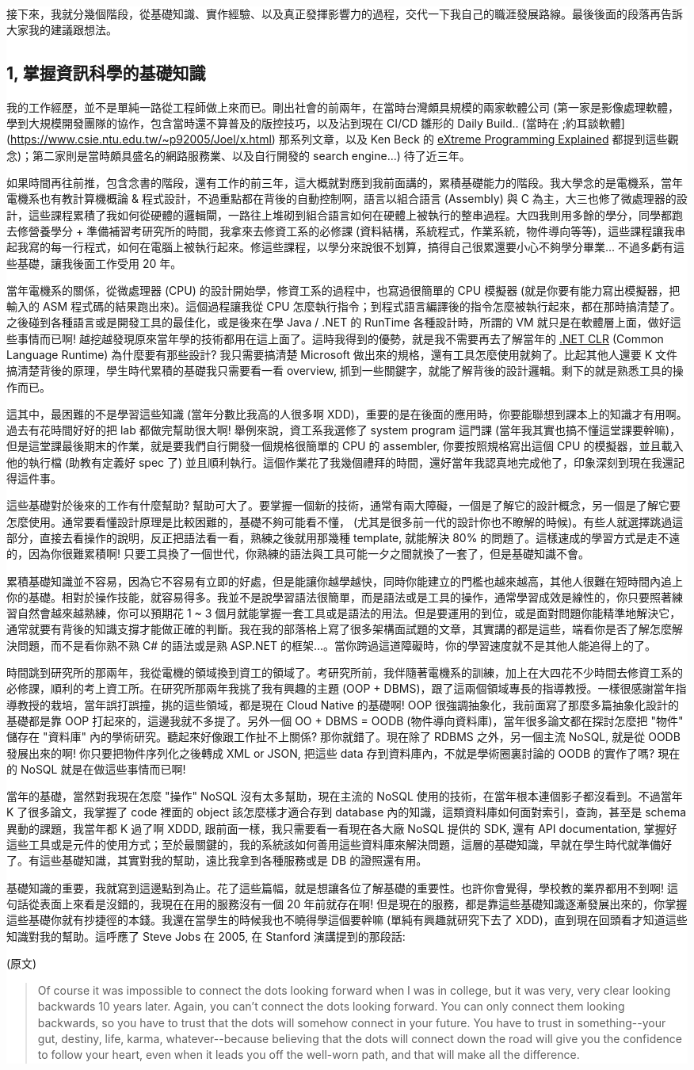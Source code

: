 
接下來，我就分幾個階段，從基礎知識、實作經驗、以及真正發揮影響力的過程，交代一下我自己的職涯發展路線。最後後面的段落再告訴大家我的建議跟想法。


## 1, 掌握資訊科學的基礎知識


我的工作經歷，並不是單純一路從工程師做上來而已。剛出社會的前兩年，在當時台灣頗具規模的兩家軟體公司 (第一家是影像處理軟體，學到大規模開發團隊的協作，包含當時還不算普及的版控技巧，以及沾到現在 CI/CD 雛形的 Daily Build.. (當時在 ;約耳談軟體](https://www.csie.ntu.edu.tw/~p92005/Joel/x.html) 那系列文章，以及 Ken Beck 的 [eXtreme Programming Explained](https://www.amazon.com/Extreme-Programming-Explained-Embrace-Change/dp/0201616416) 都提到這些觀念)；第二家則是當時頗具盛名的網路服務業、以及自行開發的 search engine...) 待了近三年。

如果時間再往前推，包含念書的階段，還有工作的前三年，這大概就對應到我前面講的，累積基礎能力的階段。我大學念的是電機系，當年電機系也有教計算機概論 & 程式設計，不過重點都在背後的自動控制啊，語言以組合語言 (Assembly) 與 C 為主，大三也修了微處理器的設計，這些課程累積了我如何從硬體的邏輯閘，一路往上堆砌到組合語言如何在硬體上被執行的整串過程。大四我則用多餘的學分，同學都跑去修營養學分 + 準備補習考研究所的時間，我拿來去修資工系的必修課 (資料結構，系統程式，作業系統，物件導向等等)，這些課程讓我串起我寫的每一行程式，如何在電腦上被執行起來。修這些課程，以學分來說很不划算，搞得自己很累還要小心不夠學分畢業... 不過多虧有這些基礎，讓我後面工作受用 20 年。



當年電機系的關係，從微處理器 (CPU) 的設計開始學，修資工系的過程中，也寫過很簡單的 CPU 模擬器 (就是你要有能力寫出模擬器，把輸入的 ASM 程式碼的結果跑出來)。這個過程讓我從 CPU 怎麼執行指令；到程式語言編譯後的指令怎麼被執行起來，都在那時搞清楚了。之後碰到各種語言或是開發工具的最佳化，或是後來在學 Java / .NET 的 RunTime 各種設計時，所謂的 VM 就只是在軟體層上面，做好這些事情而已啊! 越挖越發現原來當年學的技術都用在這上面了。這時我得到的優勢，就是我不需要再去了解當年的 [.NET CLR](https://docs.microsoft.com/zh-tw/dotnet/standard/clr) (Common Language Runtime) 為什麼要有那些設計? 我只需要搞清楚 Microsoft 做出來的規格，還有工具怎麼使用就夠了。比起其他人還要 K 文件搞清楚背後的原理，學生時代累積的基礎我只需要看一看 overview, 抓到一些關鍵字，就能了解背後的設計邏輯。剩下的就是熟悉工具的操作而已。

這其中，最困難的不是學習這些知識 (當年分數比我高的人很多啊 XDD)，重要的是在後面的應用時，你要能聯想到課本上的知識才有用啊。過去有花時間好好的把 lab 都做完幫助很大啊! 舉例來說，資工系我選修了 system program 這門課 (當年我其實也搞不懂這堂課要幹嘛)，但是這堂課最後期末的作業，就是要我們自行開發一個規格很簡單的 CPU 的 assembler, 你要按照規格寫出這個 CPU 的模擬器，並且載入他的執行檔 (助教有定義好 spec 了) 並且順利執行。這個作業花了我幾個禮拜的時間，還好當年我認真地完成他了，印象深刻到現在我還記得這件事。

這些基礎對於後來的工作有什麼幫助? 幫助可大了。要掌握一個新的技術，通常有兩大障礙，一個是了解它的設計概念，另一個是了解它要怎麼使用。通常要看懂設計原理是比較困難的，基礎不夠可能看不懂， (尤其是很多前一代的設計你也不瞭解的時候)。有些人就選擇跳過這部分，直接去看操作的說明，反正把語法看一看，熟練之後就用那幾種 template, 就能解決 80% 的問題了。這樣速成的學習方式是走不遠的，因為你很難累積啊! 只要工具換了一個世代，你熟練的語法與工具可能一夕之間就換了一套了，但是基礎知識不會。

累積基礎知識並不容易，因為它不容易有立即的好處，但是能讓你越學越快，同時你能建立的門檻也越來越高，其他人很難在短時間內追上你的基礎。相對於操作技能，就容易得多。我並不是說學習語法很簡單，而是語法或是工具的操作，通常學習成效是線性的，你只要照著練習自然會越來越熟練，你可以預期花 1 ~ 3 個月就能掌握一套工具或是語法的用法。但是要運用的到位，或是面對問題你能精準地解決它，通常就要有背後的知識支撐才能做正確的判斷。我在我的部落格上寫了很多架構面試題的文章，其實講的都是這些，端看你是否了解怎麼解決問題，而不是看你熟不熟 C# 的語法或是熟 ASP.NET 的框架...。當你跨過這道障礙時，你的學習速度就不是其他人能追得上的了。


時間跳到研究所的那兩年，我從電機的領域換到資工的領域了。考研究所前，我伴隨著電機系的訓練，加上在大四花不少時間去修資工系的必修課，順利的考上資工所。在研究所那兩年我挑了我有興趣的主題 (OOP + DBMS)，跟了這兩個領域專長的指導教授。一樣很感謝當年指導教授的栽培，當年誤打誤撞，挑的這些領域，都是現在 Cloud Native 的基礎啊! OOP 很強調抽象化，我前面寫了那麼多篇抽象化設計的基礎都是靠 OOP 打起來的，這邊我就不多提了。另外一個 OO + DBMS = OODB (物件導向資料庫)，當年很多論文都在探討怎麼把 "物件" 儲存在 "資料庫" 內的學術研究。聽起來好像跟工作扯不上關係? 那你就錯了。現在除了 RDBMS 之外，另一個主流 NoSQL, 就是從 OODB 發展出來的啊! 你只要把物件序列化之後轉成 XML or JSON, 把這些 data 存到資料庫內，不就是學術圈裏討論的 OODB 的實作了嗎? 現在的 NoSQL 就是在做這些事情而已啊!

當年的基礎，當然對我現在怎麼 "操作" NoSQL 沒有太多幫助，現在主流的 NoSQL 使用的技術，在當年根本連個影子都沒看到。不過當年 K 了很多論文，我掌握了 code 裡面的 object 該怎麼樣才適合存到 database 內的知識，這類資料庫如何面對索引，查詢，甚至是 schema 異動的課題，我當年都 K 過了啊 XDDD, 跟前面一樣，我只需要看一看現在各大廠 NoSQL 提供的 SDK, 還有 API documentation, 掌握好這些工具或是元件的使用方式；至於最關鍵的，我的系統該如何善用這些資料庫來解決問題，這層的基礎知識，早就在學生時代就準備好了。有這些基礎知識，其實對我的幫助，遠比我拿到各種服務或是 DB 的證照還有用。

基礎知識的重要，我就寫到這邊點到為止。花了這些篇幅，就是想讓各位了解基礎的重要性。也許你會覺得，學校教的業界都用不到啊! 這句話從表面上來看是沒錯的，我現在在用的服務沒有一個 20 年前就存在啊! 但是現在的服務，都是靠這些基礎知識逐漸發展出來的，你掌握這些基礎你就有抄捷徑的本錢。我還在當學生的時候我也不曉得學這個要幹嘛 (單純有興趣就研究下去了 XDD)，直到現在回頭看才知道這些知識對我的幫助。這呼應了 Steve Jobs 在 2005, 在 Stanford 演講提到的那段話:

(原文)
> Of course it was impossible to connect the dots looking forward when I was in college, but it was very, very clear looking backwards 10 years later. Again, you can’t connect the dots looking forward. You can only connect them looking backwards, so you have to trust that the dots will somehow connect in your future. You have to trust in something--your gut, destiny, life, karma, whatever--because believing that the dots will connect down the road will give you the confidence to follow your heart, even when it leads you off the well-worn path, and that will make all the difference.
